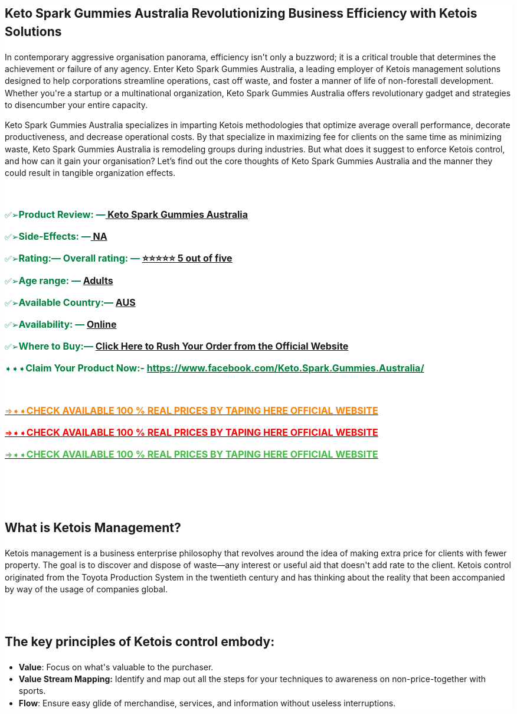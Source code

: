 <h2><strong>Keto Spark Gummies Australia Revolutionizing Business Efficiency with Ketois Solutions</strong></h2>
<p>In contemporary aggressive organisation panorama, efficiency isn't only a buzzword; it is a critical trouble that determines the achievement or failure of any agency. Enter Keto Spark Gummies Australia, a leading employer of Ketois management solutions designed to help corporations streamline operations, cast off waste, and foster a manner of life of non-forestall development. Whether you're a startup or a multinational organization, Keto Spark Gummies Australia offers revolutionary gadget and strategies to disencumber your entire capacity.</p>
<p>Keto Spark Gummies Australia specializes in imparting Ketois methodologies that optimize average overall performance, decorate productiveness, and decrease operational costs. By that specialize in maximizing fee for clients on the same time as minimizing waste, Keto Spark Gummies Australia is remodeling groups during industries. But what does it suggest to enforce Ketois control, and how can it gain your organisation? Let&rsquo;s find out the core thoughts of Keto Spark Gummies Australia and the manner they could result in tangible organization effects.</p>
<p>&nbsp;</p>
<p><span style="color: #00803f;">✅➢<span style="font-size: medium;"><strong>Product Review: &mdash;<a href="https://www.facebook.com/Keto.Spark.Gummies.Australia/"> Keto Spark Gummies Australia</a></strong></span></span></p>
<p><span style="color: #00803f;">✅➢<span style="font-size: medium;"><strong>Side-Effects: &mdash;<a href="https://www.facebook.com/Keto.Spark.Gummies.Australia/"> NA</a></strong></span></span></p>
<p><span style="color: #00803f;">✅➢<span style="font-size: medium;"><strong>Rating:&mdash; Overall rating: &mdash; <a href="https://www.facebook.com/Keto.Spark.Gummies.Australia/">⭐⭐⭐⭐⭐ 5 out of five</a></strong></span></span></p>
<p><span style="color: #00803f;">✅➢<span style="font-size: medium;"><strong>Age range: &mdash; <a href="https://www.facebook.com/Keto.Spark.Gummies.Australia/">Adults</a></strong></span></span></p>
<p><span style="color: #00803f;">✅➢<span style="font-size: medium;"><strong>Available Country:&mdash; <a href="https://www.facebook.com/Keto.Spark.Gummies.Australia/">AUS</a></strong></span></span></p>
<p><span style="color: #00803f;">✅➢<span style="font-size: medium;"><strong>Availability: &mdash; <a href="https://www.facebook.com/Keto.Spark.Gummies.Australia/">Online</a></strong></span></span></p>
<p><span style="color: #00803f;">✅➢<span style="font-size: medium;"><strong>Where to Buy:&mdash; <a href="https://www.facebook.com/Keto.Spark.Gummies.Australia/">Click Here to Rush Your Order from the Official Website</a></strong></span></span></p>
<p><span style="color: #00803f;">➧➧➧<span style="font-size: medium;"><strong>Claim Your Product Now:- </strong></span></span><a href="https://www.facebook.com/Keto.Spark.Gummies.Australia/"><span style="color: #00803f;"><span style="font-size: medium;"><strong>https://www.facebook.com/Keto.Spark.Gummies.Australia/</strong></span></span></a></p>
<p>&nbsp;</p>
<p><a href="https://www.facebook.com/Keto.Spark.Gummies.Australia/"><span style="color: #ff7f00;">&rArr;➧➧<span style="font-size: medium;"><strong>CHECK AVAILABLE 100 % REAL PRICES BY TAPING HERE OFFICIAL WEBSITE</strong></span></span></a></p>
<p><a href="https://www.facebook.com/Keto.Spark.Gummies.Australia/"><span style="color: #ff0000;">&rArr;➧➧<span style="font-size: medium;"><strong>CHECK AVAILABLE 100 % REAL PRICES BY TAPING HERE OFFICIAL WEBSITE</strong></span></span></a></p>
<p><a href="https://www.facebook.com/Keto.Spark.Gummies.Australia/"><span style="color: #3fbe3f;">&rArr;➧➧<span style="font-size: medium;"><strong>CHECK AVAILABLE 100 % REAL PRICES BY TAPING HERE OFFICIAL WEBSITE</strong></span></span></a></p>
<p><span style="color: #00803f;">&nbsp;</span></p>
<p>&nbsp;</p>
<h2><strong>What is Ketois Management?</strong></h2>
<p>Ketois management is a business enterprise philosophy that revolves around the idea of making extra price for clients with fewer property. The goal is to discover and dispose of waste&mdash;any interest or useful aid that doesn't add rate to the client. Ketois control originated from the Toyota Production System in the twentieth century and has thinking about the reality that been accompanied by way of the usage of companies global.</p>
<p>&nbsp;</p>
<h2><strong>The key principles of Ketois control embody:</strong></h2>
<ul>
<li><strong>Value</strong>: Focus on what's valuable to the purchaser.</li>
<li><strong>Value Stream Mapping:</strong> Identify and map out all the steps for your techniques to awareness on non-price-together with sports.</li>
<li><strong>Flow</strong>: Ensure easy glide of merchandise, services, and information without useless interruptions.</li>